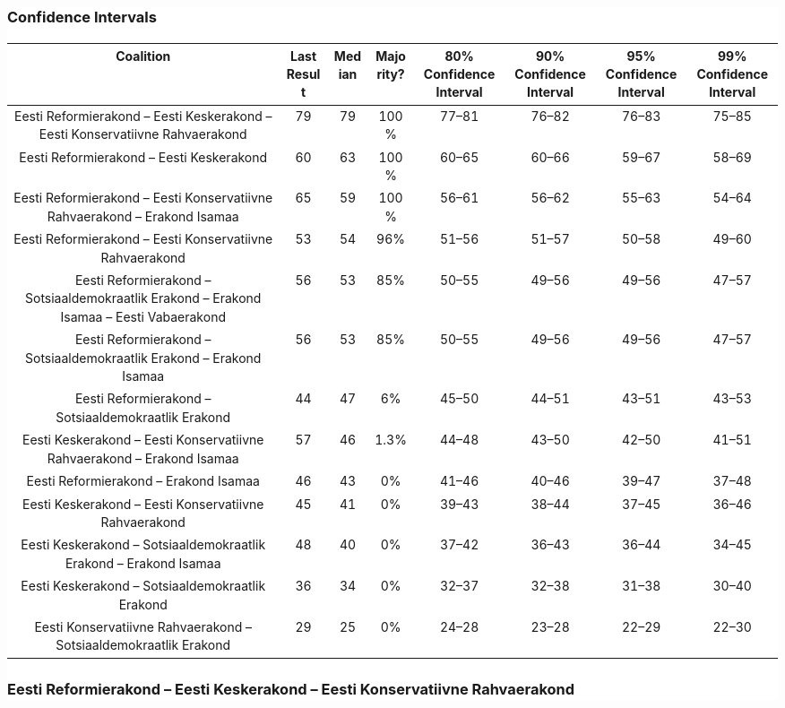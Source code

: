 ### Confidence Intervals

| Coalition | Last Result | Median | Majority? | 80% Confidence Interval | 90% Confidence Interval | 95% Confidence Interval | 99% Confidence Interval |
|:---------:|:-----------:|:------:|:---------:|:-----------------------:|:-----------------------:|:-----------------------:|:-----------------------:|
| Eesti Reformierakond – Eesti Keskerakond – Eesti Konservatiivne Rahvaerakond | 79 | 79 | 100% | 77–81 | 76–82 | 76–83 | 75–85 |
| Eesti Reformierakond – Eesti Keskerakond | 60 | 63 | 100% | 60–65 | 60–66 | 59–67 | 58–69 |
| Eesti Reformierakond – Eesti Konservatiivne Rahvaerakond – Erakond Isamaa | 65 | 59 | 100% | 56–61 | 56–62 | 55–63 | 54–64 |
| Eesti Reformierakond – Eesti Konservatiivne Rahvaerakond | 53 | 54 | 96% | 51–56 | 51–57 | 50–58 | 49–60 |
| Eesti Reformierakond – Sotsiaaldemokraatlik Erakond – Erakond Isamaa – Eesti Vabaerakond | 56 | 53 | 85% | 50–55 | 49–56 | 49–56 | 47–57 |
| Eesti Reformierakond – Sotsiaaldemokraatlik Erakond – Erakond Isamaa | 56 | 53 | 85% | 50–55 | 49–56 | 49–56 | 47–57 |
| Eesti Reformierakond – Sotsiaaldemokraatlik Erakond | 44 | 47 | 6% | 45–50 | 44–51 | 43–51 | 43–53 |
| Eesti Keskerakond – Eesti Konservatiivne Rahvaerakond – Erakond Isamaa | 57 | 46 | 1.3% | 44–48 | 43–50 | 42–50 | 41–51 |
| Eesti Reformierakond – Erakond Isamaa | 46 | 43 | 0% | 41–46 | 40–46 | 39–47 | 37–48 |
| Eesti Keskerakond – Eesti Konservatiivne Rahvaerakond | 45 | 41 | 0% | 39–43 | 38–44 | 37–45 | 36–46 |
| Eesti Keskerakond – Sotsiaaldemokraatlik Erakond – Erakond Isamaa | 48 | 40 | 0% | 37–42 | 36–43 | 36–44 | 34–45 |
| Eesti Keskerakond – Sotsiaaldemokraatlik Erakond | 36 | 34 | 0% | 32–37 | 32–38 | 31–38 | 30–40 |
| Eesti Konservatiivne Rahvaerakond – Sotsiaaldemokraatlik Erakond | 29 | 25 | 0% | 24–28 | 23–28 | 22–29 | 22–30 |

### Eesti Reformierakond – Eesti Keskerakond – Eesti Konservatiivne Rahvaerakond
